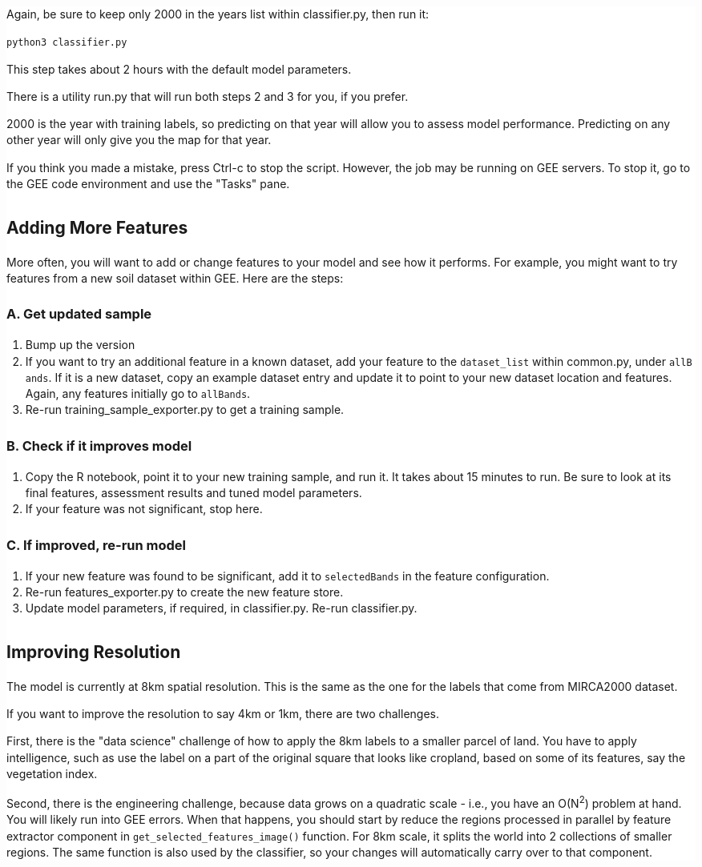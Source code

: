 Again, be sure to keep only 2000 in the years list within classifier.py, then run it:

```python
python3 classifier.py
```

This step takes about 2 hours with the default model parameters.

There is a utility run.py that will run both steps 2 and 3 for you, if you prefer.

2000 is the year with training labels, so predicting on that year will allow you to assess model performance.  Predicting on any other year will only give you the map for that year.

If you think you made a mistake, press Ctrl-c to stop the script.  However, the job may be running on GEE servers.  To stop it, go to the GEE code environment and use the "Tasks" pane.

## Adding More Features

More often, you will want to add or change features to your model and see how it performs.  For example, you might want to try features from a new soil dataset within GEE.  Here are the steps:

### A. Get updated sample

1. Bump up the version
2. If you want to try an additional feature in a known dataset, add your feature to the `dataset_list` within common.py, under `allBands`.  If it is a new dataset, copy an example dataset entry and update it to point to your new dataset location and features.  Again, any features initially go to `allBands`.
3. Re-run training_sample_exporter.py to get a training sample.

### B. Check if it improves model

1. Copy the R notebook, point it to your new training sample, and run it.  It takes about 15 minutes to run.  Be sure to look at its final features, assessment results and tuned model parameters.
2. If your feature was not significant, stop here.

### C. If improved, re-run model

1. If your new feature was found to be significant, add it to `selectedBands` in the feature configuration. 
2. Re-run features_exporter.py to create the new feature store.
3. Update model parameters, if required, in classifier.py.  Re-run classifier.py. 

## Improving Resolution

The model is currently at 8km spatial resolution.  This is the same as the one for the labels that come from MIRCA2000 dataset.

If you want to improve the resolution to say 4km or 1km, there are two challenges.

First, there is the "data science" challenge of how to apply the 8km labels to a smaller parcel of land.  You have to apply intelligence, such as use the label on a part of the original square that looks like cropland, based on some of its features, say the vegetation index.

Second, there is the engineering challenge, because data grows on a quadratic scale - i.e., you have an O(N<sup>2</sup>) problem at hand.  You will likely run into GEE errors.  When that happens, you should start by reduce the regions processed in parallel by feature extractor component in `get_selected_features_image()` function.  For 8km scale, it splits the world into 2 collections of smaller regions.  The same function is also used by the classifier, so your changes will automatically carry over to that component.
